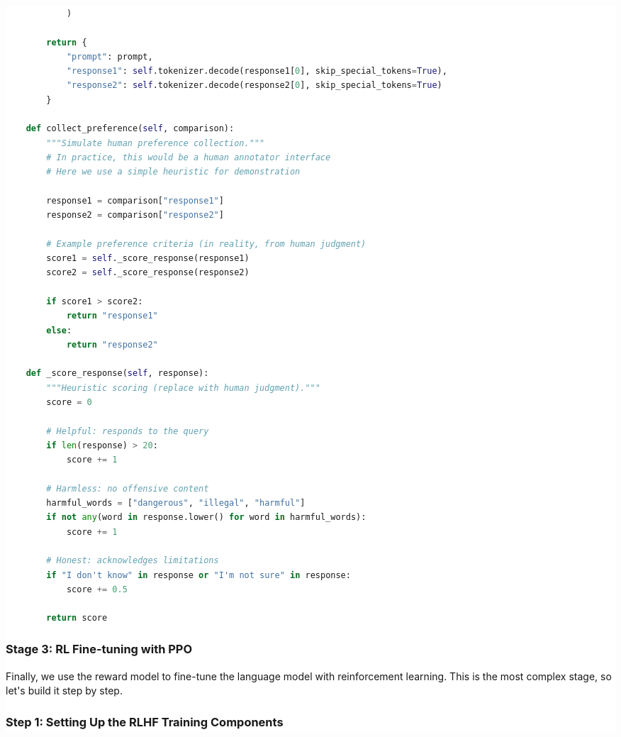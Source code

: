 ```python
            )
        
        return {
            "prompt": prompt,
            "response1": self.tokenizer.decode(response1[0], skip_special_tokens=True),
            "response2": self.tokenizer.decode(response2[0], skip_special_tokens=True)
        }
    
    def collect_preference(self, comparison):
        """Simulate human preference collection."""
        # In practice, this would be a human annotator interface
        # Here we use a simple heuristic for demonstration
        
        response1 = comparison["response1"]
        response2 = comparison["response2"]
        
        # Example preference criteria (in reality, from human judgment)
        score1 = self._score_response(response1)
        score2 = self._score_response(response2)
        
        if score1 > score2:
            return "response1"
        else:
            return "response2"
    
    def _score_response(self, response):
        """Heuristic scoring (replace with human judgment)."""
        score = 0
        
        # Helpful: responds to the query
        if len(response) > 20:
            score += 1
        
        # Harmless: no offensive content
        harmful_words = ["dangerous", "illegal", "harmful"]
        if not any(word in response.lower() for word in harmful_words):
            score += 1
        
        # Honest: acknowledges limitations
        if "I don't know" in response or "I'm not sure" in response:
            score += 0.5
        
        return score
```

### Stage 3: RL Fine-tuning with PPO

Finally, we use the reward model to fine-tune the language model with reinforcement learning. This is the most complex stage, so let's build it step by step.

### Step 1: Setting Up the RLHF Training Components
